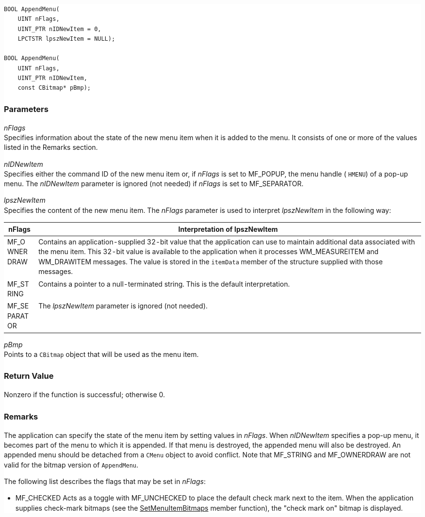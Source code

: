 ```
BOOL AppendMenu(
    UINT nFlags,
    UINT_PTR nIDNewItem = 0,
    LPCTSTR lpszNewItem = NULL);

BOOL AppendMenu(
    UINT nFlags,
    UINT_PTR nIDNewItem,
    const CBitmap* pBmp);
```

### Parameters

*nFlags*<br/>
Specifies information about the state of the new menu item when it is added to the menu. It consists of one or more of the values listed in the Remarks section.

*nIDNewItem*<br/>
Specifies either the command ID of the new menu item or, if *nFlags* is set to MF_POPUP, the menu handle ( `HMENU`) of a pop-up menu. The *nIDNewItem* parameter is ignored (not needed) if *nFlags* is set to MF_SEPARATOR.

*lpszNewItem*<br/>
Specifies the content of the new menu item. The *nFlags* parameter is used to interpret *lpszNewItem* in the following way:

|nFlags|Interpretation of lpszNewItem|
|------------|-----------------------------------|
|MF_OWNERDRAW|Contains an application-supplied 32-bit value that the application can use to maintain additional data associated with the menu item. This 32-bit value is available to the application when it processes WM_MEASUREITEM and WM_DRAWITEM messages. The value is stored in the `itemData` member of the structure supplied with those messages.|
|MF_STRING|Contains a pointer to a null-terminated string. This is the default interpretation.|
|MF_SEPARATOR|The *lpszNewItem* parameter is ignored (not needed).|

*pBmp*<br/>
Points to a `CBitmap` object that will be used as the menu item.

### Return Value

Nonzero if the function is successful; otherwise 0.

### Remarks

The application can specify the state of the menu item by setting values in *nFlags*. When *nIDNewItem* specifies a pop-up menu, it becomes part of the menu to which it is appended. If that menu is destroyed, the appended menu will also be destroyed. An appended menu should be detached from a `CMenu` object to avoid conflict. Note that MF_STRING and MF_OWNERDRAW are not valid for the bitmap version of `AppendMenu`.

The following list describes the flags that may be set in *nFlags*:

- MF_CHECKED Acts as a toggle with MF_UNCHECKED to place the default check mark next to the item. When the application supplies check-mark bitmaps (see the [SetMenuItemBitmaps](#setmenuitembitmaps) member function), the "check mark on" bitmap is displayed.
